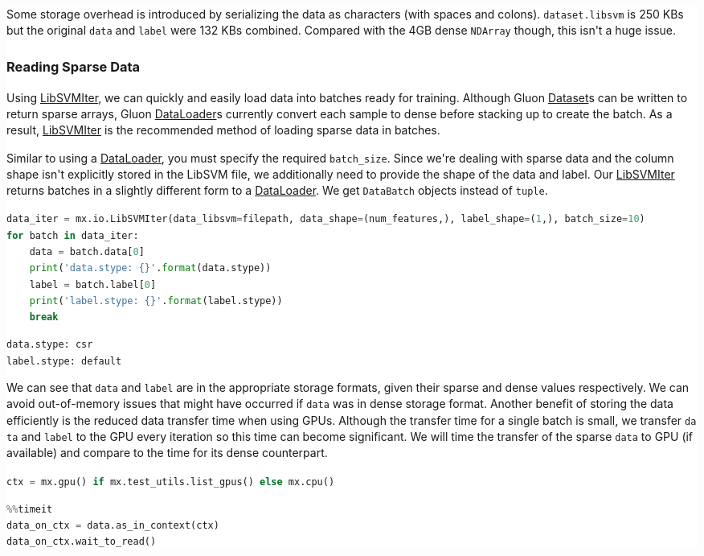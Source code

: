
Some storage overhead is introduced by serializing the data as characters (with spaces and colons). `dataset.libsvm` is 250 KBs but the original `data` and `label` were 132 KBs combined. Compared with the 4GB dense `NDArray` though, this isn't a huge issue.

### Reading Sparse Data

Using [LibSVMIter](/api/python/docs/api/mxnet/io/index.html#mxnet.io.LibSVMIter), we can quickly and easily load data into batches ready for training. Although Gluon [Dataset](/api/python/docs/api/gluon/data/index.html#mxnet.gluon.data.Dataset)s can be written to return sparse arrays, Gluon [DataLoader](/api/python/docs/api/gluon/data/index.html#mxnet.gluon.data.DataLoader)s currently convert each sample to dense before stacking up to create the batch. As a result, [LibSVMIter](/api/python/docs/api/mxnet/io/index.html#mxnet.io.LibSVMIter) is the recommended method of loading sparse data in batches.

Similar to using a [DataLoader](/api/python/docs/api/gluon/data/index.html#mxnet.gluon.data.DataLoader), you must specify the required `batch_size`. Since we're dealing with sparse data and the column shape isn't explicitly stored in the LibSVM file, we additionally need to provide the shape of the data and label. Our [LibSVMIter](/api/python/docs/api/mxnet/io/index.html#mxnet.io.LibSVMIter) returns batches in a slightly different form to a [DataLoader](/api/python/docs/api/gluon/data/index.html#mxnet.gluon.data.DataLoader). We get `DataBatch` objects instead of `tuple`. 

```python
data_iter = mx.io.LibSVMIter(data_libsvm=filepath, data_shape=(num_features,), label_shape=(1,), batch_size=10)
for batch in data_iter:
    data = batch.data[0]
    print('data.stype: {}'.format(data.stype))
    label = batch.label[0]
    print('label.stype: {}'.format(label.stype))
    break
```

```
data.stype: csr
label.stype: default
```

We can see that `data` and `label` are in the appropriate storage formats, given their sparse and dense values respectively. We can avoid out-of-memory issues that might have occurred if `data` was in dense storage format. Another benefit of storing the data efficiently is the reduced data transfer time when using GPUs. Although the transfer time for a single batch is small, we transfer `data` and `label` to the GPU every iteration so this time can become significant. We will time the transfer of the sparse `data` to GPU (if available) and compare to the time for its dense counterpart.


```python
ctx = mx.gpu() if mx.test_utils.list_gpus() else mx.cpu()
```


```python
%%timeit
data_on_ctx = data.as_in_context(ctx)
data_on_ctx.wait_to_read()
```
